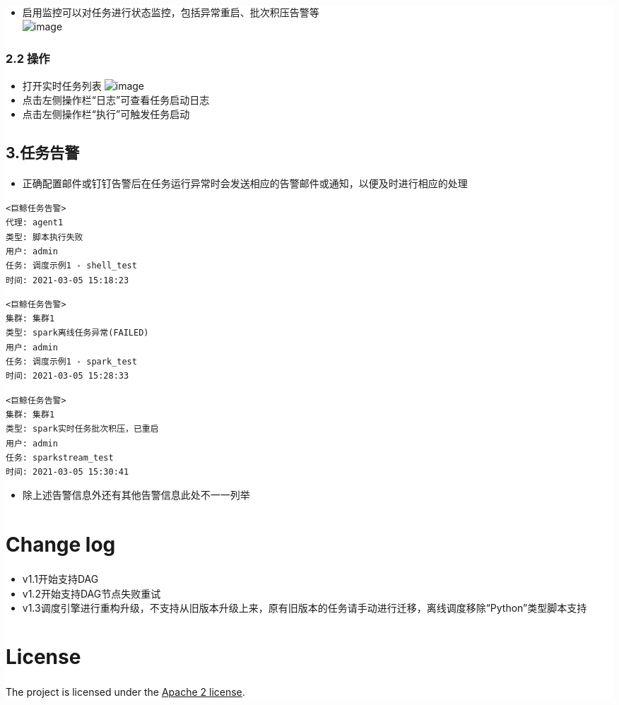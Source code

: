 * 启用监控可以对任务进行状态监控，包括异常重启、批次积压告警等  
![image](https://gitee.com/meetyoucrop/big-whale/raw/master/doc/images/step13-stream_monitor_setting.png)
### 2.2 操作
* 打开实时任务列表
![image](https://gitee.com/meetyoucrop/big-whale/raw/master/doc/images/step14-stream_list.png)
* 点击左侧操作栏“日志”可查看任务启动日志
* 点击左侧操作栏“执行”可触发任务启动
## 3.任务告警
* 正确配置邮件或钉钉告警后在任务运行异常时会发送相应的告警邮件或通知，以便及时进行相应的处理
```
<巨鲸任务告警>
代理: agent1
类型: 脚本执行失败
用户: admin
任务: 调度示例1 - shell_test
时间: 2021-03-05 15:18:23
```
```
<巨鲸任务告警>
集群: 集群1
类型: spark离线任务异常(FAILED)
用户: admin
任务: 调度示例1 - spark_test
时间: 2021-03-05 15:28:33
```
```
<巨鲸任务告警>
集群: 集群1
类型: spark实时任务批次积压，已重启
用户: admin
任务: sparkstream_test
时间: 2021-03-05 15:30:41
```
* 除上述告警信息外还有其他告警信息此处不一一列举
# Change log
* v1.1开始支持DAG
* v1.2开始支持DAG节点失败重试
* v1.3调度引擎进行重构升级，不支持从旧版本升级上来，原有旧版本的任务请手动进行迁移，离线调度移除“Python”类型脚本支持
# License
The project is licensed under the [Apache 2 license](https://github.com/MeetYouDevs/big-whale/blob/master/LICENSE).
